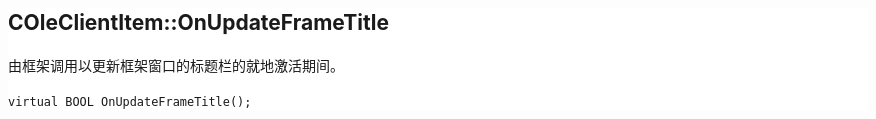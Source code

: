 ##  <a name="onupdateframetitle"></a>  COleClientItem::OnUpdateFrameTitle  
 由框架调用以更新框架窗口的标题栏的就地激活期间。  
  
```  
virtual BOOL OnUpdateFrameTitle();
